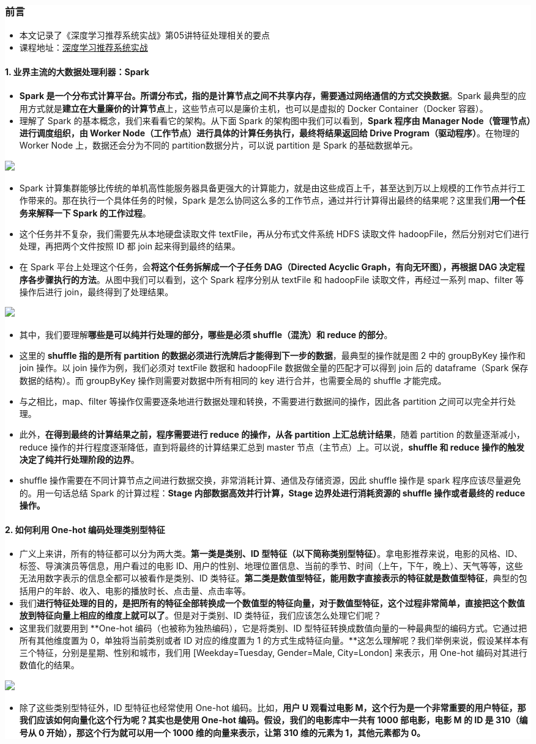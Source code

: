 ### 前言

- 本文记录了《深度学习推荐系统实战》第05讲特征处理相关的要点
- 课程地址：[深度学习推荐系统实战](https://time.geekbang.org/column/intro/349)

#### 1. 业界主流的大数据处理利器：Spark

- **Spark 是一个分布式计算平台。所谓分布式，指的是计算节点之间不共享内存，需要通过网络通信的方式交换数据**。Spark 最典型的应用方式就是**建立在大量廉价的计算节点**上，这些节点可以是廉价主机，也可以是虚拟的 Docker Container（Docker 容器）。
- 理解了 Spark 的基本概念，我们来看看它的架构。从下面 Spark 的架构图中我们可以看到，**Spark 程序由 Manager Node（管理节点）进行调度组织，由 Worker Node（工作节点）进行具体的计算任务执行，最终将结果返回给 Drive Program（驱动程序）**。在物理的 Worker Node 上，数据还会分为不同的 partition数据分片，可以说 partition 是 Spark 的基础数据单元。

![](https://blog-1258986886.cos.ap-beijing.myqcloud.com/%E6%8E%A8%E8%8D%90%E7%B3%BB%E7%BB%9F%E5%AD%A6%E4%B9%A0/17-1.jpg)

- Spark 计算集群能够比传统的单机高性能服务器具备更强大的计算能力，就是由这些成百上千，甚至达到万以上规模的工作节点并行工作带来的。那在执行一个具体任务的时候，Spark 是怎么协同这么多的工作节点，通过并行计算得出最终的结果呢？这里我们**用一个任务来解释一下 Spark 的工作过程**。

- 这个任务并不复杂，我们需要先从本地硬盘读取文件 textFile，再从分布式文件系统 HDFS 读取文件 hadoopFile，然后分别对它们进行处理，再把两个文件按照 ID 都 join 起来得到最终的结果。

- 在 Spark 平台上处理这个任务，会**将这个任务拆解成一个子任务 DAG（Directed Acyclic Graph，有向无环图），再根据 DAG 决定程序各步骤执行的方法**。从图中我们可以看到，这个 Spark 程序分别从 textFile 和 hadoopFile 读取文件，再经过一系列 map、filter 等操作后进行 join，最终得到了处理结果。

![](https://blog-1258986886.cos.ap-beijing.myqcloud.com/%E6%8E%A8%E8%8D%90%E7%B3%BB%E7%BB%9F%E5%AD%A6%E4%B9%A0/17-2.jpg)

- 其中，我们要理解**哪些是可以纯并行处理的部分，哪些是必须 shuffle（混洗）和 reduce 的部分**。
- 这里的 **shuffle 指的是所有 partition 的数据必须进行洗牌后才能得到下一步的数据**，最典型的操作就是图 2 中的 groupByKey 操作和 join 操作。以 join 操作为例，我们必须对 textFile 数据和 hadoopFile 数据做全量的匹配才可以得到 join 后的 dataframe（Spark 保存数据的结构）。而 groupByKey 操作则需要对数据中所有相同的 key 进行合并，也需要全局的 shuffle 才能完成。
- 与之相比，map、filter 等操作仅需要逐条地进行数据处理和转换，不需要进行数据间的操作，因此各 partition 之间可以完全并行处理。
- 此外，**在得到最终的计算结果之前，程序需要进行 reduce 的操作，从各 partition 上汇总统计结果**，随着 partition 的数量逐渐减小，reduce 操作的并行程度逐渐降低，直到将最终的计算结果汇总到 master 节点（主节点）上。可以说，**shuffle 和 reduce 操作的触发决定了纯并行处理阶段的边界**。

- shuffle 操作需要在不同计算节点之间进行数据交换，非常消耗计算、通信及存储资源，因此 shuffle 操作是 spark 程序应该尽量避免的。用一句话总结 Spark 的计算过程：**Stage 内部数据高效并行计算，Stage 边界处进行消耗资源的 shuffle 操作或者最终的 reduce 操作。**

#### 2. 如何利用 One-hot 编码处理类别型特征

- 广义上来讲，所有的特征都可以分为两大类。**第一类是类别、ID 型特征（以下简称类别型特征）**。拿电影推荐来说，电影的风格、ID、标签、导演演员等信息，用户看过的电影 ID、用户的性别、地理位置信息、当前的季节、时间（上午，下午，晚上）、天气等等，这些无法用数字表示的信息全都可以被看作是类别、ID 类特征。**第二类是数值型特征，能用数字直接表示的特征就是数值型特征**，典型的包括用户的年龄、收入、电影的播放时长、点击量、点击率等。
- 我们**进行特征处理的目的，是把所有的特征全部转换成一个数值型的特征向量，对于数值型特征，这个过程非常简单，直接把这个数值放到特征向量上相应的维度上就可以了**。但是对于类别、ID 类特征，我们应该怎么处理它们呢？
- 这里我们就要用到 **One-hot 编码（也被称为独热编码），它是将类别、ID 型特征转换成数值向量的一种最典型的编码方式。它通过把所有其他维度置为 0，单独将当前类别或者 ID 对应的维度置为 1 的方式生成特征向量。**这怎么理解呢？我们举例来说，假设某样本有三个特征，分别是星期、性别和城市，我们用 [Weekday=Tuesday, Gender=Male, City=London] 来表示，用 One-hot 编码对其进行数值化的结果。

![](https://blog-1258986886.cos.ap-beijing.myqcloud.com/%E6%8E%A8%E8%8D%90%E7%B3%BB%E7%BB%9F%E5%AD%A6%E4%B9%A0/17-3.jpg)

- 除了这些类别型特征外，ID 型特征也经常使用 One-hot 编码。比如，**用户 U 观看过电影 M，这个行为是一个非常重要的用户特征，那我们应该如何向量化这个行为呢？其实也是使用 One-hot 编码。假设，我们的电影库中一共有 1000 部电影，电影 M 的 ID 是 310（编号从 0 开始），那这个行为就可以用一个 1000 维的向量来表示，让第 310 维的元素为 1，其他元素都为 0。**
